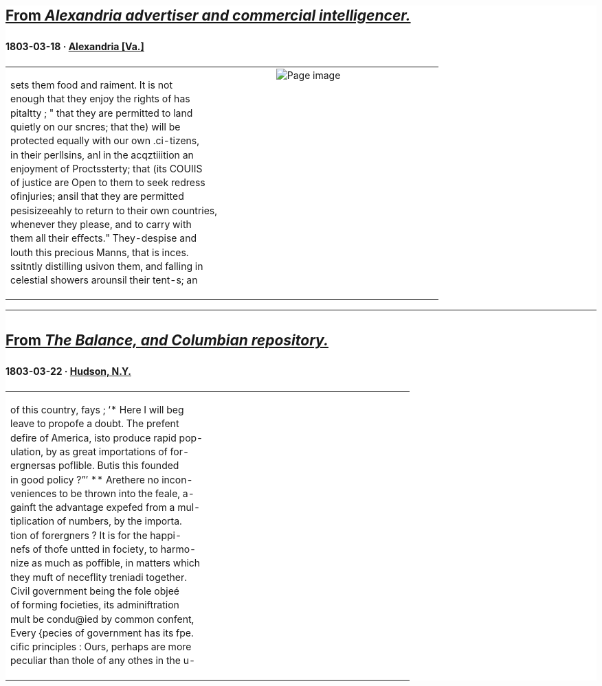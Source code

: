 
## [From _Alexandria advertiser and commercial intelligencer._](https://www.loc.gov/resource/sn84024011/1803-03-18/ed-1/?sp=2)

#### 1803-03-18 &middot; [Alexandria [Va.]](http://dbpedia.org/resource/Alexandria%2C_Virginia)

<table style="width: 100%;"><tr><td style="width: 50%">

  
sets them food and raiment. It is not  
enough that they enjoy the rights of has  
pitaltty ; &quot; that they are permitted to land  
quietly on our sncres; that the) will be  
protected equally with our own .ci-tizens,  
in their perllsins, anl in the acqztiiition an  
enjoyment of Proctssterty; that (its COUIIS  
of justice are Open to them to seek redress  
ofinjuries; ansil that they are permitted  
pesisizeeahly to return to their own countries,  
whenever they please, and to carry with  
them all their eﬀects.&quot; They-despise and  
louth this precious Manns, that is inces.  
ssitntly distilling usivon them, and falling in  
celestial showers arounsil their tent-s; an
</td><td style="width: 50%; max-height: 75%; margin: auto; display: block;">
<img alt="Page image" src="https://tile.loc.gov/image-services/iiif/service:ndnp:vi:batch_vi_flyingsquirrels_ver03:data:sn84024011:00414216006:1803031801:0216/pct:53.61769352290679,12.402545030916748,21.616640337019483,12.127729485915703/!600,600/0/default.jpg"/>
</td>
</tr></table>

---

## [From _The Balance, and Columbian repository._](https://archive.org/details/sim_balance-and-state-journal_1803-03-22_2_12/page/n0/mode/1up?view=theater)

#### 1803-03-22 &middot; [Hudson, N.Y.](http://dbpedia.org/resource/Hudson%2C_New_York)

<table style="width: 100%;"><tr><td style="width: 50%">

  
of this country, fays ; ‘* Here I will beg  
leave to propofe a doubt. The prefent  
defire of America, isto produce rapid pop-  
ulation, by as great importations of for-  
ergnersas poflible. Butis this founded  
in good policy ?”’ ** Arethere no incon-  
veniences to be thrown into the feale, a-  
gainft the advantage expefed from a mul-  
tiplication of numbers, by the importa.  
tion of forergners ? It is for the happi-  
nefs of thofe untted in fociety, to harmo-  
nize as much as poffible, in matters which  
they muft of neceflity treniadi together.  
Civil government being the fole objeé  
of forming focieties, its adminiftration  
mult be condu@ied by common confent,  
Every {pecies of government has its fpe.  
cific principles : Ours, perhaps are more  
peculiar than thole of any othes in the u-  
  